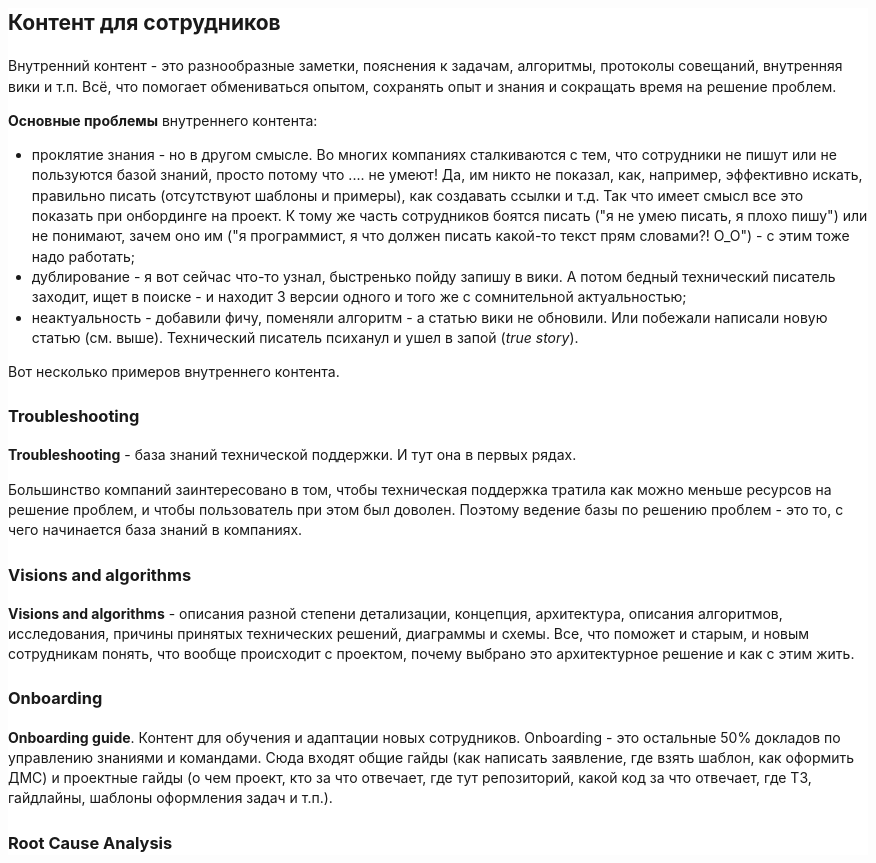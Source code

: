 <a id="stuff-content" />

## Контент для сотрудников

Внутренний контент - это разнообразные заметки, пояснения к задачам, алгоритмы, протоколы совещаний, внутренняя вики и т.п. Всё, что помогает обмениваться опытом, сохранять опыт и знания и сокращать время на решение проблем.

**Основные проблемы** внутреннего контента:

* проклятие знания - но в другом смысле. Во многих компаниях сталкиваются с тем, что сотрудники не пишут или не пользуются базой знаний, просто потому что .... не умеют! Да, им никто не показал, как, например, эффективно искать, правильно писать (отсутствуют шаблоны и примеры), как создавать ссылки и т.д. Так что имеет смысл все это показать при онбординге на проект. К тому же часть сотрудников боятся писать ("я не умею писать, я плохо пишу") или не понимают, зачем оно им ("я программист, я что должен писать какой-то текст прям словами?! О_О") - с этим тоже надо работать;
* дублирование - я вот сейчас что-то узнал, быстренько пойду запишу в вики. А потом бедный технический писатель заходит, ищет в поиске - и находит 3 версии одного и того же с сомнительной актуальностью;
* неактуальность - добавили фичу, поменяли алгоритм - а статью вики не обновили. Или побежали написали новую статью (см. выше). Технический писатель психанул и ушел в запой (*true story*).

<a id="stuff-content-shoot" />

Вот несколько примеров внутреннего контента.

### Troubleshooting

**Troubleshooting** - база знаний технической поддержки.  И тут она в первых рядах. 

Большинство компаний заинтересовано в том, чтобы техническая поддержка тратила как можно меньше ресурсов на решение проблем, и чтобы пользователь при этом был доволен. Поэтому ведение базы по решению проблем - это то, с чего начинается база знаний в компаниях.

<a id="stuff-content-visions" />

### Visions and algorithms

**Visions and algorithms** - описания разной степени детализации, концепция, архитектура, описания алгоритмов, исследования, причины принятых технических решений, диаграммы и схемы. Все, что поможет и старым, и новым сотрудникам понять, что вообще происходит с проектом, почему выбрано это архитектурное решение и как с этим жить.

<a id="stuff-content-onboarding" />

### Onboarding 

**Onboarding guide**. Контент для обучения и адаптации новых сотрудников. Onboarding - это остальные 50% докладов по управлению знаниями и командами. Сюда входят общие гайды (как написать заявление, где взять шаблон, как оформить ДМС) и проектные гайды (о чем проект, кто за что отвечает, где тут репозиторий, какой код за что отвечает, где ТЗ, гайдлайны, шаблоны оформления задач и т.п.).

<a id="stuff-content-rca" />

### Root Cause Analysis
